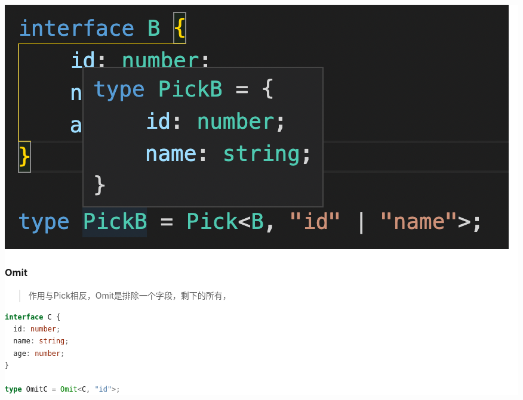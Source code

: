 ![pick](./imgs/pick.png)

### Omit

> 作用与Pick相反，Omit是排除一个字段，剩下的所有，

```ts
interface C {
  id: number;
  name: string;
  age: number;
}

type OmitC = Omit<C, "id">;
```

